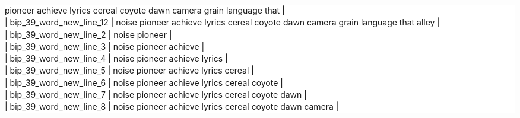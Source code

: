 pioneer
achieve
lyrics
cereal
coyote
dawn
camera
grain
language
that |  
| bip_39_word_new_line_12 | noise
pioneer
achieve
lyrics
cereal
coyote
dawn
camera
grain
language
that
alley |  
| bip_39_word_new_line_2 | noise
pioneer |  
| bip_39_word_new_line_3 | noise
pioneer
achieve |  
| bip_39_word_new_line_4 | noise
pioneer
achieve
lyrics |  
| bip_39_word_new_line_5 | noise
pioneer
achieve
lyrics
cereal |  
| bip_39_word_new_line_6 | noise
pioneer
achieve
lyrics
cereal
coyote |  
| bip_39_word_new_line_7 | noise
pioneer
achieve
lyrics
cereal
coyote
dawn |  
| bip_39_word_new_line_8 | noise
pioneer
achieve
lyrics
cereal
coyote
dawn
camera |  